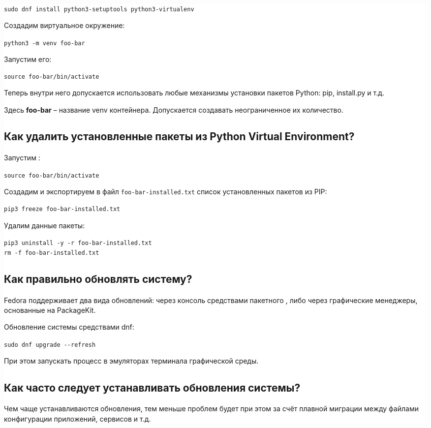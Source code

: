 ```
sudo dnf install python3-setuptools python3-virtualenv
```

Создадим виртуальное окружение:

```
python3 -m venv foo-bar
```

Запустим его:

```
source foo-bar/bin/activate
```

Теперь внутри него допускается использовать любые механизмы установки пакетов Python: pip, install.py и т.д.

Здесь **foo-bar** – название venv контейнера. Допускается создавать неограниченное их количество.

## Как удалить установленные пакеты из Python Virtual Environment?
Запустим :

```
source foo-bar/bin/activate
```

Создадим и экспортируем в файл `foo-bar-installed.txt` список установленных пакетов из PIP:

```
pip3 freeze foo-bar-installed.txt
```

Удалим данные пакеты:

```
pip3 uninstall -y -r foo-bar-installed.txt
rm -f foo-bar-installed.txt
```

## Как правильно обновлять систему?

Fedora поддерживает два вида обновлений: через консоль средствами пакетного , либо через графические менеджеры, основанные на PackageKit.

Обновление системы средствами dnf:

```
sudo dnf upgrade --refresh
```

При этом  запускать процесс в эмуляторах терминала графической среды.

## Как часто следует устанавливать обновления системы?

Чем чаще устанавливаются обновления, тем меньше проблем будет при этом за счёт плавной миграции между файлами конфигурации приложений, сервисов и т.д.
